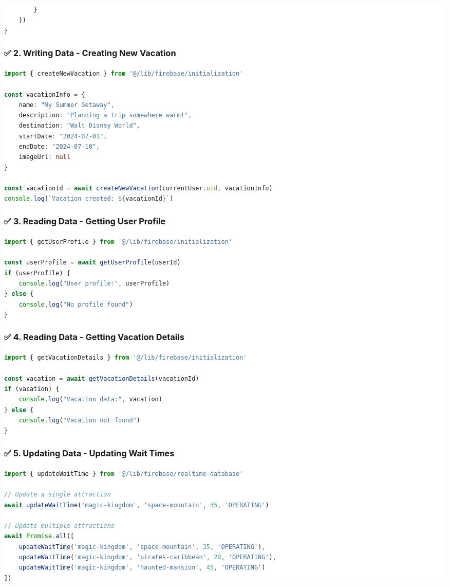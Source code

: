 ```typescript
        }
    })
}
```

### ✅ 2. Writing Data - Creating New Vacation

```typescript
import { createNewVacation } from '@/lib/firebase/initialization'

const vacationInfo = {
    name: "My Summer Getaway",
    description: "Planning a trip somewhere warm!",
    destination: "Walt Disney World",
    startDate: "2024-07-01",
    endDate: "2024-07-10",
    imageUrl: null
}

const vacationId = await createNewVacation(currentUser.uid, vacationInfo)
console.log(`Vacation created: ${vacationId}`)
```

### ✅ 3. Reading Data - Getting User Profile

```typescript
import { getUserProfile } from '@/lib/firebase/initialization'

const userProfile = await getUserProfile(userId)
if (userProfile) {
    console.log("User profile:", userProfile)
} else {
    console.log("No profile found")
}
```

### ✅ 4. Reading Data - Getting Vacation Details

```typescript
import { getVacationDetails } from '@/lib/firebase/initialization'

const vacation = await getVacationDetails(vacationId)
if (vacation) {
    console.log("Vacation data:", vacation)
} else {
    console.log("Vacation not found")
}
```

### ✅ 5. Updating Data - Updating Wait Times

```typescript
import { updateWaitTime } from '@/lib/firebase/realtime-database'

// Update a single attraction
await updateWaitTime('magic-kingdom', 'space-mountain', 35, 'OPERATING')

// Update multiple attractions
await Promise.all([
    updateWaitTime('magic-kingdom', 'space-mountain', 35, 'OPERATING'),
    updateWaitTime('magic-kingdom', 'pirates-caribbean', 20, 'OPERATING'),
    updateWaitTime('magic-kingdom', 'haunted-mansion', 45, 'OPERATING')
])
```
